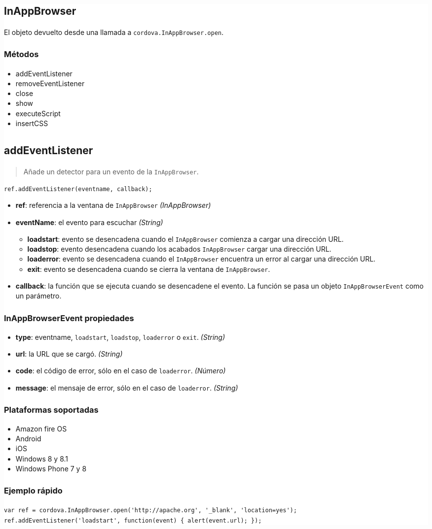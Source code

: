 
## InAppBrowser

El objeto devuelto desde una llamada a `cordova.InAppBrowser.open`.

### Métodos

*   addEventListener
*   removeEventListener
*   close
*   show
*   executeScript
*   insertCSS

## addEventListener

> Añade un detector para un evento de la `InAppBrowser`.

    ref.addEventListener(eventname, callback);
    

*   **ref**: referencia a la ventana de `InAppBrowser` *(InAppBrowser)*

*   **eventName**: el evento para escuchar *(String)*
    
    *   **loadstart**: evento se desencadena cuando el `InAppBrowser` comienza a cargar una dirección URL.
    *   **loadstop**: evento desencadena cuando los acabados `InAppBrowser` cargar una dirección URL.
    *   **loaderror**: evento se desencadena cuando el `InAppBrowser` encuentra un error al cargar una dirección URL.
    *   **exit**: evento se desencadena cuando se cierra la ventana de `InAppBrowser`.

*   **callback**: la función que se ejecuta cuando se desencadene el evento. La función se pasa un objeto `InAppBrowserEvent` como un parámetro.

### InAppBrowserEvent propiedades

*   **type**: eventname, `loadstart`, `loadstop`, `loaderror` o `exit`. *(String)*

*   **url**: la URL que se cargó. *(String)*

*   **code**: el código de error, sólo en el caso de `loaderror`. *(Número)*

*   **message**: el mensaje de error, sólo en el caso de `loaderror`. *(String)*

### Plataformas soportadas

*   Amazon fire OS
*   Android
*   iOS
*   Windows 8 y 8.1
*   Windows Phone 7 y 8

### Ejemplo rápido

    var ref = cordova.InAppBrowser.open('http://apache.org', '_blank', 'location=yes');
    ref.addEventListener('loadstart', function(event) { alert(event.url); });
    